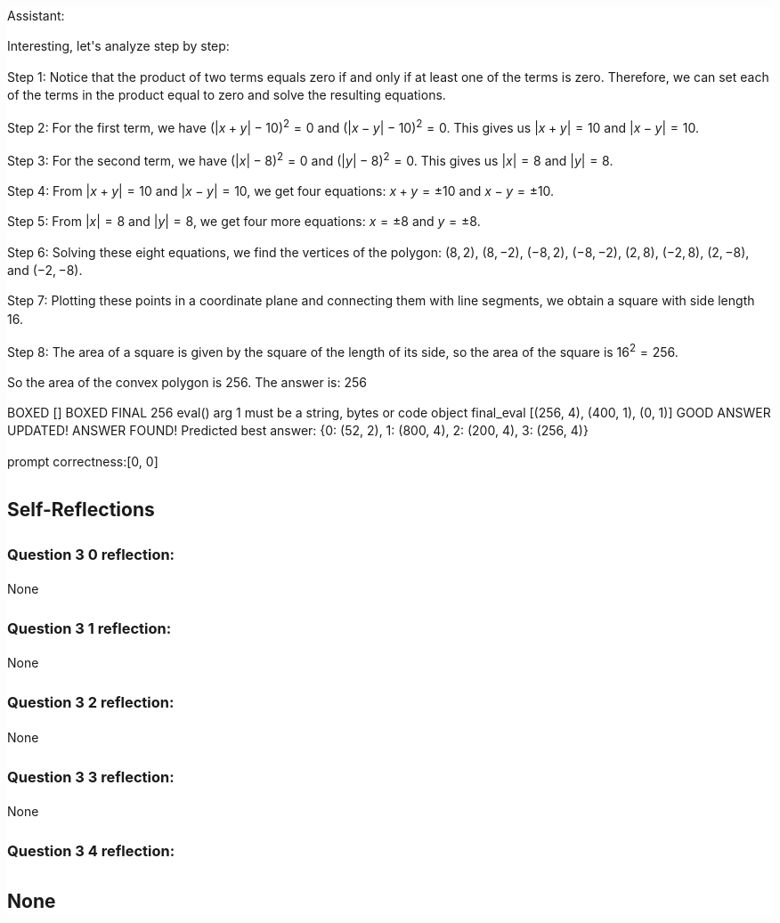 Assistant: 

Interesting, let's analyze step by step:



Step 1: Notice that the product of two terms equals zero if and only if at least one of the terms is zero. Therefore, we can set each of the terms in the product equal to zero and solve the resulting equations.

Step 2: For the first term, we have $(\vert x + y \vert - 10)^2 = 0$ and $(\vert x - y \vert - 10)^2 = 0$. This gives us $\vert x + y \vert = 10$ and $\vert x - y \vert = 10$.

Step 3: For the second term, we have $(\vert x \vert - 8)^2 = 0$ and $(\vert y \vert - 8)^2 = 0$. This gives us $\vert x \vert = 8$ and $\vert y \vert = 8$.

Step 4: From $\vert x + y \vert = 10$ and $\vert x - y \vert = 10$, we get four equations: $x + y = \pm 10$ and $x - y = \pm 10$.

Step 5: From $\vert x \vert = 8$ and $\vert y \vert = 8$, we get four more equations: $x = \pm 8$ and $y = \pm 8$.

Step 6: Solving these eight equations, we find the vertices of the polygon: $(8, 2)$, $(8, -2)$, $(-8, 2)$, $(-8, -2)$, $(2, 8)$, $(-2, 8)$, $(2, -8)$, and $(-2, -8)$.

Step 7: Plotting these points in a coordinate plane and connecting them with line segments, we obtain a square with side length 16.

Step 8: The area of a square is given by the square of the length of its side, so the area of the square is $16^2 = 256$.

So the area of the convex polygon is 256. The answer is: $256$

BOXED []
BOXED FINAL 256
eval() arg 1 must be a string, bytes or code object final_eval
[(256, 4), (400, 1), (0, 1)]
GOOD ANSWER UPDATED!
ANSWER FOUND!
Predicted best answer: {0: (52, 2), 1: (800, 4), 2: (200, 4), 3: (256, 4)}

prompt correctness:[0, 0]

## Self-Reflections

### Question 3 0 reflection:
None
### Question 3 1 reflection:
None
### Question 3 2 reflection:
None
### Question 3 3 reflection:
None
### Question 3 4 reflection:
None
---
